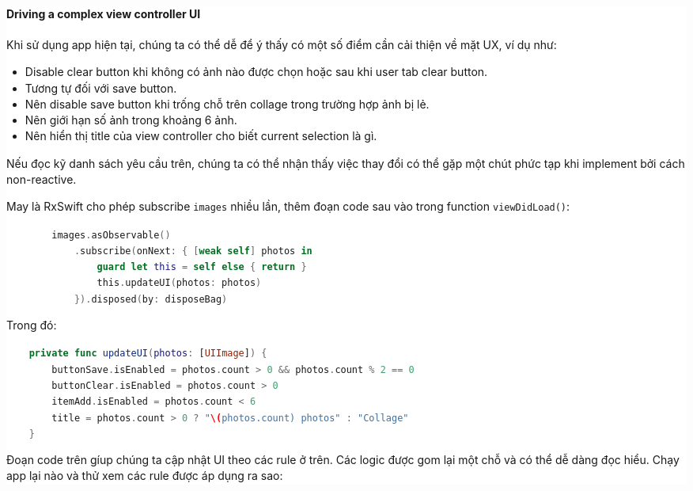 #### Driving a complex view controller UI 

Khi sử dụng app hiện tại, chúng ta có thể dễ để ý thấy có một số điểm cần cải thiện về mặt UX, ví dụ như:

- Disable clear button khi không có ảnh nào được chọn hoặc sau khi user tab clear button.
- Tương tự đối với save button.
- Nên disable save button khi trống chỗ trên collage trong trường hợp ảnh bị lẻ.
- Nên giới hạn số ảnh trong khoảng 6 ảnh.
- Nên hiển thị title của view controller cho biết current selection là gì.

Nếu đọc kỹ danh sách yêu cầu trên, chúng ta có thể nhận thấy việc thay đổi có thể gặp một chút phức tạp khi implement bởi cách non-reactive.

May là RxSwift cho phép subscribe `images` nhiều lần, thêm đoạn code sau vào trong function `viewDidLoad()`:

```swift
		images.asObservable()
            .subscribe(onNext: { [weak self] photos in
                guard let this = self else { return }
                this.updateUI(photos: photos)
            }).disposed(by: disposeBag)
```

Trong đó:

```swift
	private func updateUI(photos: [UIImage]) {
        buttonSave.isEnabled = photos.count > 0 && photos.count % 2 == 0
        buttonClear.isEnabled = photos.count > 0
        itemAdd.isEnabled = photos.count < 6
        title = photos.count > 0 ? "\(photos.count) photos" : "Collage"
    }
```

Đoạn code trên gíup chúng ta cập nhật UI theo các rule ở trên. Các logic được gom lại một chỗ và có thể dễ dàng đọc hiểu. Chạy app lại nào và thử xem các rule được áp dụng ra sao:

<center>

[Chapter 3]: ./Section1-Chapter3.md "Subjects"
[Chapter 5]: ./Section2-Chapter5.md "Filtering operators"
[Diary]: https://github.com/nmint8m/rxswiftdiary "RxSwift Diary"
[Reference]: https://store.raywenderlich.com/products/rxswift "RxSwift: Reactive Programming with Swift"